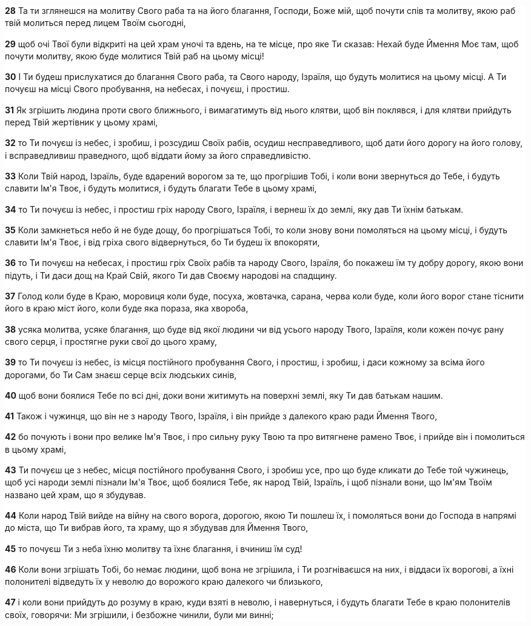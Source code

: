**28** Та ти зглянешся на молитву Свого раба та на його благання, Господи, Боже мій, щоб почути спів та молитву, якою раб твій молиться перед лицем Твоїм сьогодні,

**29** щоб очі Твої були відкриті на цей храм уночі та вдень, на те місце, про яке Ти сказав: Нехай буде Ймення Моє там, щоб почути молитву, якою буде молитися Твій раб на цьому місці!

**30** І Ти будеш прислухатися до благання Свого раба, та Свого народу, Ізраїля, що будуть молитися на цьому місці. А Ти почуєш на місці Свого пробування, на небесах, і почуєш, і простиш.

**31** Як згрішить людина проти свого ближнього, і вимагатимуть від нього клятви, щоб він поклявся, і для клятви прийдуть перед Твій жертівник у цьому храмі,

**32** то Ти почуєш із небес, і зробиш, і розсудиш Своїх рабів, осудиш несправедливого, щоб дати його дорогу на його голову, і всправедливиш праведного, щоб віддати йому за його справедливістю.

**33** Коли Твій народ, Ізраїль, буде вдарений ворогом за те, що прогрішив Тобі, і коли вони звернуться до Тебе, і будуть славити Ім'я Твоє, і будуть молитися, і будуть благати Тебе в цьому храмі,

**34** то Ти почуєш із небес, і простиш гріх народу Свого, Ізраїля, і вернеш їх до землі, яку дав Ти їхнім батькам.

**35** Коли замкнеться небо й не буде дощу, бо прогрішаться Тобі, то коли знову вони помоляться на цьому місці, і будуть славити Ім'я Твоє, і від гріха свого відвернуться, бо Ти будеш їх впокоряти,

**36** то Ти почуєш на небесах, і простиш гріх Своїх рабів та народу Свого, Ізраїля, бо покажеш їм ту добру дорогу, якою вони підуть, і Ти даси дощ на Край Свій, якого Ти дав Своєму народові на спадщину.

**37** Голод коли буде в Краю, моровиця коли буде, посуха, жовтачка, сарана, черва коли буде, коли його ворог стане тіснити його в краю міст його, коли буде яка пораза, яка хвороба,

**38** усяка молитва, усяке благання, що буде від якої людини чи від усього народу Твого, Ізраїля, коли кожен почує рану свого серця, і простягне руки свої до цього храму,

**39** то Ти почуєш із небес, із місця постійного пробування Свого, і простиш, і зробиш, і даси кожному за всіма його дорогами, бо Ти Сам знаєш серце всіх людських синів,

**40** щоб вони боялися Тебе по всі дні, доки вони житимуть на поверхні землі, яку Ти дав батькам нашим.

**41** Також і чужинця, що він не з народу Твого, Ізраїля, і він прийде з далекого краю ради Ймення Твого,

**42** бо почують і вони про велике Ім'я Твоє, і про сильну руку Твою та про витягнене рамено Твоє, і прийде він і помолиться в цьому храмі,

**43** Ти почуєш це з небес, місця постійного пробування Свого, і зробиш усе, про що буде кликати до Тебе той чужинець, щоб усі народи землі пізнали Ім'я Твоє, щоб боялися Тебе, як народ Твій, Ізраїль, і щоб пізнали вони, що Ім'ям Твоїм названо цей храм, що я збудував.

**44** Коли народ Твій вийде на війну на свого ворога, дорогою, якою Ти пошлеш їх, і помоляться вони до Господа в напрямі до міста, що Ти вибрав його, та храму, що я збудував для Ймення Твого,

**45** то почуєш Ти з неба їхню молитву та їхнє благання, і вчиниш їм суд!

**46** Коли вони згрішать Тобі, бо немає людини, щоб вона не згрішила, і Ти розгніваєшся на них, і віддаси їх ворогові, а їхні полонителі відведуть їх у неволю до ворожого краю далекого чи близького,

**47** і коли вони прийдуть до розуму в краю, куди взяті в неволю, і навернуться, і будуть благати Тебе в краю полонителів своїх, говорячи: Ми згрішили, і безбожне чинили, були ми винні;
